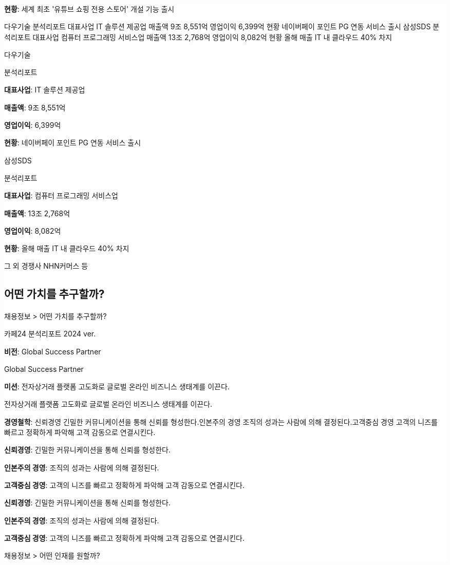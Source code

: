 **현황**: 세계 최초 '유튜브 쇼핑 전용 스토어' 개설 기능 출시

다우기술 분석리포트 대표사업 IT 솔루션 제공업 매출액 9조 8,551억 영업이익 6,399억 현황 네이버페이 포인트 PG 연동 서비스 출시
삼성SDS 분석리포트 대표사업 컴퓨터 프로그래밍 서비스업 매출액 13조 2,768억 영업이익 8,082억 현황 올해 매출 IT 내 클라우드 40% 차지

다우기술

분석리포트

**대표사업**: IT 솔루션 제공업

**매출액**: 9조 8,551억

**영업이익**: 6,399억

**현황**: 네이버페이 포인트 PG 연동 서비스 출시

삼성SDS

분석리포트

**대표사업**: 컴퓨터 프로그래밍 서비스업

**매출액**: 13조 2,768억

**영업이익**: 8,082억

**현황**: 올해 매출 IT 내 클라우드 40% 차지

그 외 경쟁사 NHN커머스 등

## 어떤 가치를 추구할까?

채용정보 > 어떤 가치를 추구할까?

카페24 분석리포트 2024 ver.

**비전**: Global Success Partner

Global Success Partner

**미션**: 전자상거래 플랫폼 고도화로 글로벌 온라인 비즈니스 생태계를 이끈다.

전자상거래 플랫폼 고도화로 글로벌 온라인 비즈니스 생태계를 이끈다.



**경영철학**: 신뢰경영 긴밀한 커뮤니케이션을 통해 신뢰를 형성한다.인본주의 경영 조직의 성과는 사람에 의해 결정된다.고객중심 경영 고객의 니즈를 빠르고 정확하게 파악해 고객 감동으로 연결시킨다.

**신뢰경영**: 긴밀한 커뮤니케이션을 통해 신뢰를 형성한다.

**인본주의 경영**: 조직의 성과는 사람에 의해 결정된다.

**고객중심 경영**: 고객의 니즈를 빠르고 정확하게 파악해 고객 감동으로 연결시킨다.

**신뢰경영**: 긴밀한 커뮤니케이션을 통해 신뢰를 형성한다.

**인본주의 경영**: 조직의 성과는 사람에 의해 결정된다.

**고객중심 경영**: 고객의 니즈를 빠르고 정확하게 파악해 고객 감동으로 연결시킨다.

채용정보 > 어떤 인재를 원할까?

